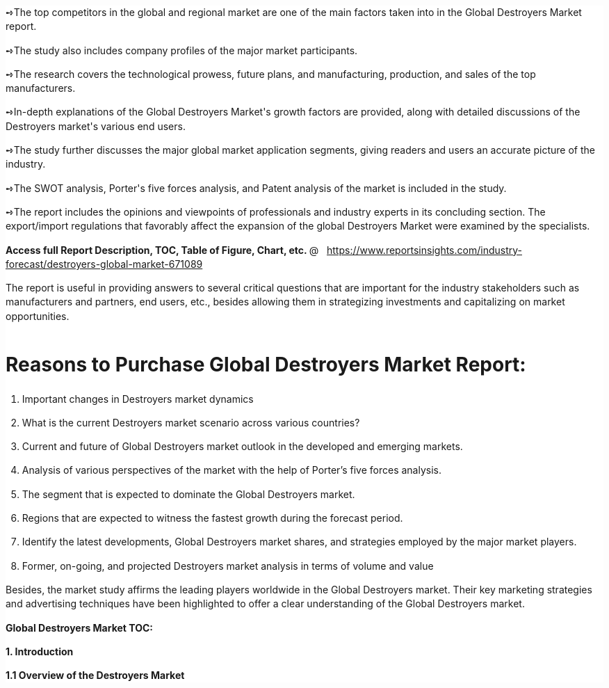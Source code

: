 ➺The top competitors in the global and regional market are one of the main factors taken into in the Global Destroyers Market report.

➺The study also includes company profiles of the major market participants.

➺The research covers the technological prowess, future plans, and manufacturing, production, and sales of the top manufacturers.

➺In-depth explanations of the Global Destroyers Market's growth factors are provided, along with detailed discussions of the Destroyers market's various end users.

➺The study further discusses the major global market application segments, giving readers and users an accurate picture of the industry.

➺The SWOT analysis, Porter's five forces analysis, and Patent analysis of the market is included in the study.

➺The report includes the opinions and viewpoints of professionals and industry experts in its concluding section. The export/import regulations that favorably affect the expansion of the global Destroyers Market were examined by the specialists.

<strong>Access full Report Description, TOC, Table of Figure, Chart, etc. </strong>@   <a href=https://www.reportsinsights.com/industry-forecast/destroyers-global-market-671089 style=color:#0000ff;>https://www.reportsinsights.com/industry-forecast/destroyers-global-market-671089</a>

The report is useful in providing answers to several critical questions that are important for the industry stakeholders such as manufacturers and partners, end users, etc., besides allowing them in strategizing investments and capitalizing on market opportunities.

# <strong>Reasons to Purchase Global Destroyers Market Report:</strong>

1. Important changes in Destroyers market dynamics

2. What is the current Destroyers market scenario across various countries?

3. Current and future of Global Destroyers market outlook in the developed and emerging markets.

4. Analysis of various perspectives of the market with the help of Porter’s five forces analysis.

5. The segment that is expected to dominate the Global Destroyers market.

6. Regions that are expected to witness the fastest growth during the forecast period.

7. Identify the latest developments, Global Destroyers market shares, and strategies employed by the major market players.

8. Former, on-going, and projected Destroyers market analysis in terms of volume and value

Besides, the market study affirms the leading players worldwide in the Global Destroyers market. Their key marketing strategies and advertising techniques have been highlighted to offer a clear understanding of the Global Destroyers market.

<strong>Global Destroyers Market TOC:</strong>

<strong>1. Introduction</strong>

<strong>1.1 Overview of the Destroyers Market</strong>
